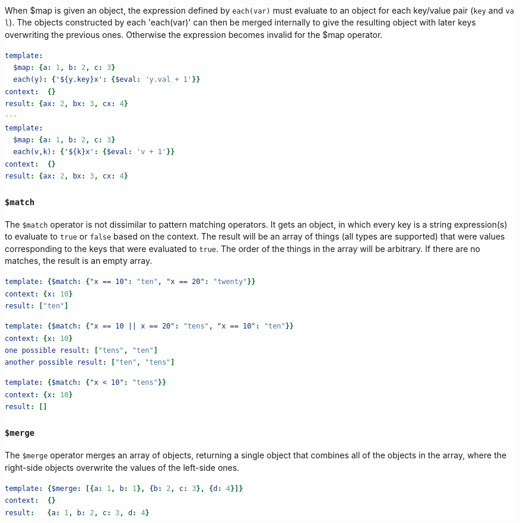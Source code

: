 
When $map is given an object, the expression defined by `each(var)` must evaluate to an
object for each key/value pair (`key` and `val`). The objects constructed by each 'each(var)'
can then be merged internally to give the resulting object with later keys overwriting 
the previous ones. Otherwise the expression becomes invalid for the $map operator.

```yaml
template:
  $map: {a: 1, b: 2, c: 3}
  each(y): {'${y.key}x': {$eval: 'y.val + 1'}}
context:  {}
result: {ax: 2, bx: 3, cx: 4}
---
template:
  $map: {a: 1, b: 2, c: 3}
  each(v,k): {'${k}x': {$eval: 'v + 1'}}
context:  {}
result: {ax: 2, bx: 3, cx: 4}
```

### `$match`

The `$match` operator is not dissimilar to pattern matching operators.
It gets an object, in which every key is a string expression(s) to
evaluate to `true` or `false` based on the context. The result will
be an array of things (all types are supported) that were values
corresponding to the keys that were evaluated to `true`. The order of
the things in the array will be arbitrary. If there are no matches,
the result is an empty array.

```yaml
template: {$match: {"x == 10": "ten", "x == 20": "twenty"}}
context: {x: 10}
result: ["ten"]
```

```yaml
template: {$match: {"x == 10 || x == 20": "tens", "x == 10": "ten"}}
context: {x: 10}
one possible result: ["tens", "ten"]
another possible result: ["ten", "tens"]
```
```yaml
template: {$match: {"x < 10": "tens"}}
context: {x: 10}
result: []
```

### `$merge`

The `$merge` operator merges an array of objects, returning a single object
that combines all of the objects in the array, where the right-side objects
overwrite the values of the left-side ones.

```yaml
template: {$merge: [{a: 1, b: 1}, {b: 2, c: 3}, {d: 4}]}
context:  {}
result:   {a: 1, b: 2, c: 3, d: 4}
```
